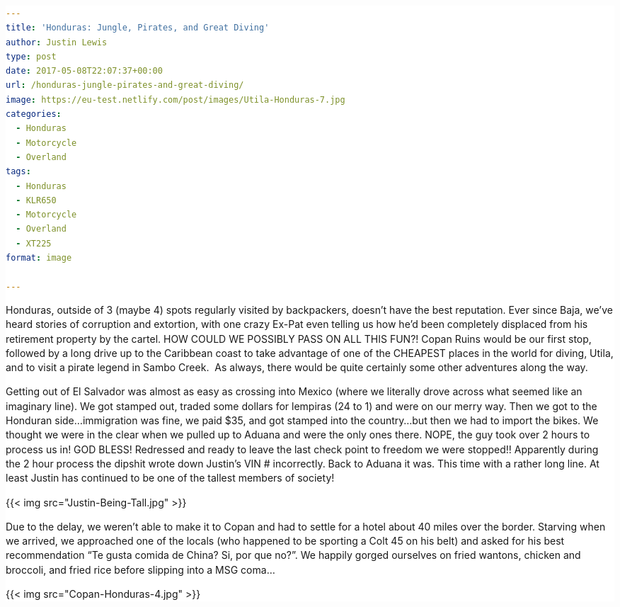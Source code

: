 ```yaml
---
title: 'Honduras: Jungle, Pirates, and Great Diving'
author: Justin Lewis
type: post
date: 2017-05-08T22:07:37+00:00
url: /honduras-jungle-pirates-and-great-diving/
image: https://eu-test.netlify.com/post/images/Utila-Honduras-7.jpg
categories:
  - Honduras
  - Motorcycle
  - Overland
tags:
  - Honduras
  - KLR650
  - Motorcycle
  - Overland
  - XT225
format: image

---
```

Honduras, outside of 3 (maybe 4) spots regularly visited by backpackers, doesn’t have the best reputation. Ever since Baja, we’ve heard stories of corruption and extortion, with one crazy Ex-Pat even telling us how he’d been completely displaced from his retirement property by the cartel. HOW COULD WE POSSIBLY PASS ON ALL THIS FUN?! Copan Ruins would be our first stop, followed by a long drive up to the Caribbean coast to take advantage of one of the CHEAPEST places in the world for diving, Utila, and to visit a pirate legend in Sambo Creek.  As always, there would be quite certainly some other adventures along the way.

Getting out of El Salvador was almost as easy as crossing into Mexico (where we literally drove across what seemed like an imaginary line). We got stamped out, traded some dollars for lempiras (24 to 1) and were on our merry way. Then we got to the Honduran side…immigration was fine, we paid $35, and got stamped into the country…but then we had to import the bikes. We thought we were in the clear when we pulled up to Aduana and were the only ones there. NOPE, the guy took over 2 hours to process us in! GOD BLESS! Redressed and ready to leave the last check point to freedom we were stopped!! Apparently during the 2 hour process the dipshit wrote down Justin’s VIN # incorrectly. Back to Aduana it was. This time with a rather long line. At least Justin has continued to be one of the tallest members of society!


  {{< img src="Justin-Being-Tall.jpg" >}}
		      



Due to the delay, we weren’t able to make it to Copan and had to settle for a hotel about 40 miles over the border. Starving when we arrived, we approached one of the locals (who happened to be sporting a Colt 45 on his belt) and asked for his best recommendation “Te gusta comida de China? Si, por que no?”. We happily gorged ourselves on fried wantons, chicken and broccoli, and fried rice before slipping into a MSG coma…


  {{< img src="Copan-Honduras-4.jpg" >}}
		      